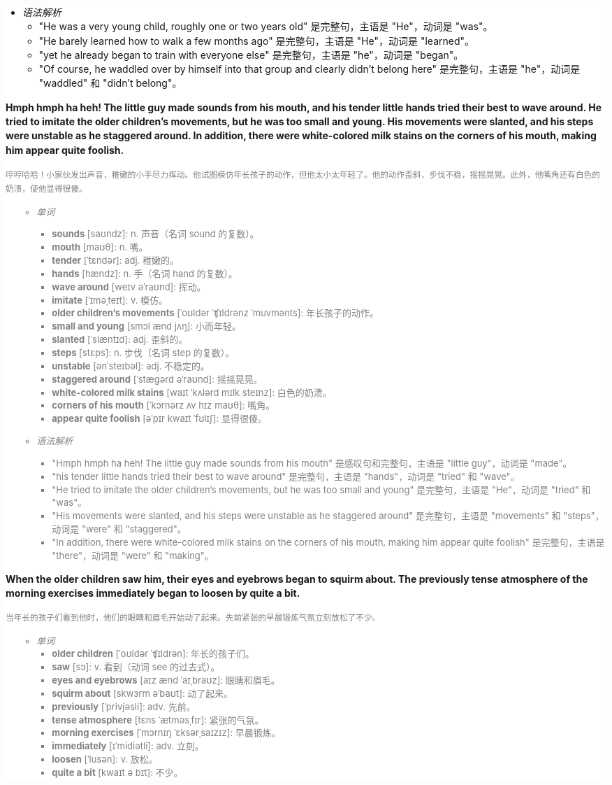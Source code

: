   - *语法解析*
    - "He was a very young child, roughly one or two years old" 是完整句，主语是 "He"，动词是 "was"。
    - "He barely learned how to walk a few months ago" 是完整句，主语是 "He"，动词是 "learned"。
    - "yet he already began to train with everyone else" 是完整句，主语是 "he"，动词是 "began"。
    - "Of course, he waddled over by himself into that group and clearly didn’t belong here" 是完整句，主语是 "he"，动词是 "waddled" 和 "didn’t belong"。
</ul>

**Hmph hmph ha heh! The little guy made sounds from his mouth, and his tender little hands tried their best to wave around. He tried to imitate the older children’s movements, but he was too small and young. His movements were slanted, and his steps were unstable as he staggered around. In addition, there were white-colored milk stains on the corners of his mouth, making him appear quite foolish.**

<small style="color:gray;">哼哼哈哈！小家伙发出声音，稚嫩的小手尽力挥动。他试图模仿年长孩子的动作，但他太小太年轻了。他的动作歪斜，步伐不稳，摇摇晃晃。此外，他嘴角还有白色的奶渍，使他显得很傻。</small>  

**<ul style="font-size:small; color:gray;">**
  - *单词*
    - **sounds** [saʊndz]: n. 声音（名词 sound 的复数）。
    - **mouth** [maʊθ]: n. 嘴。
    - **tender** [ˈtɛndər]: adj. 稚嫩的。
    - **hands** [hændz]: n. 手（名词 hand 的复数）。
    - **wave around** [weɪv əˈraʊnd]: 挥动。
    - **imitate** [ˈɪməˌteɪt]: v. 模仿。
    - **older children’s movements** [ˈoʊldər ˈʧɪldrənz ˈmuvmənts]: 年长孩子的动作。
    - **small and young** [smɔl ænd jʌŋ]: 小而年轻。
    - **slanted** [ˈslæntɪd]: adj. 歪斜的。
    - **steps** [stɛps]: n. 步伐（名词 step 的复数）。
    - **unstable** [ənˈsteɪbəl]: adj. 不稳定的。
    - **staggered around** [ˈstæɡərd əˈraʊnd]: 摇摇晃晃。
    - **white-colored milk stains** [waɪt ˈkʌlərd mɪlk steɪnz]: 白色的奶渍。
    - **corners of his mouth** [ˈkɔrnərz ʌv hɪz maʊθ]: 嘴角。
    - **appear quite foolish** [əˈpɪr kwaɪt ˈfʊlɪʃ]: 显得很傻。

  - *语法解析*
    - "Hmph hmph ha heh! The little guy made sounds from his mouth" 是感叹句和完整句，主语是 "little guy"，动词是 "made"。
    - "his tender little hands tried their best to wave around" 是完整句，主语是 "hands"，动词是 "tried" 和 "wave"。
    - "He tried to imitate the older children’s movements, but he was too small and young" 是完整句，主语是 "He"，动词是 "tried" 和 "was"。
    - "His movements were slanted, and his steps were unstable as he staggered around" 是完整句，主语是 "movements" 和 "steps"，动词是 "were" 和 "staggered"。
    - "In addition, there were white-colored milk stains on the corners of his mouth, making him appear quite foolish" 是完整句，主语是 "there"，动词是 "were" 和 "making"。
</ul>

**When the older children saw him, their eyes and eyebrows began to squirm about. The previously tense atmosphere of the morning exercises immediately began to loosen by quite a bit.**

<small style="color:gray;">当年长的孩子们看到他时，他们的眼睛和眉毛开始动了起来。先前紧张的早晨锻炼气氛立刻放松了不少。</small>  

**<ul style="font-size:small; color:gray;">**
  - *单词*
    - **older children** [ˈoʊldər ˈʧɪldrən]: 年长的孩子们。
    - **saw** [sɔ]: v. 看到（动词 see 的过去式）。
    - **eyes and eyebrows** [aɪz ænd ˈaɪˌbraʊz]: 眼睛和眉毛。
    - **squirm about** [skwɜrm əˈbaʊt]: 动了起来。
    - **previously** [ˈprivjəsli]: adv. 先前。
    - **tense atmosphere** [tɛns ˈætməsˌfɪr]: 紧张的气氛。
    - **morning exercises** [ˈmɔrnɪŋ ˈɛksərˌsaɪzɪz]: 早晨锻炼。
    - **immediately** [ɪˈmidiətli]: adv. 立刻。
    - **loosen** [ˈlusən]: v. 放松。
    - **quite a bit** [kwaɪt ə bɪt]: 不少。

